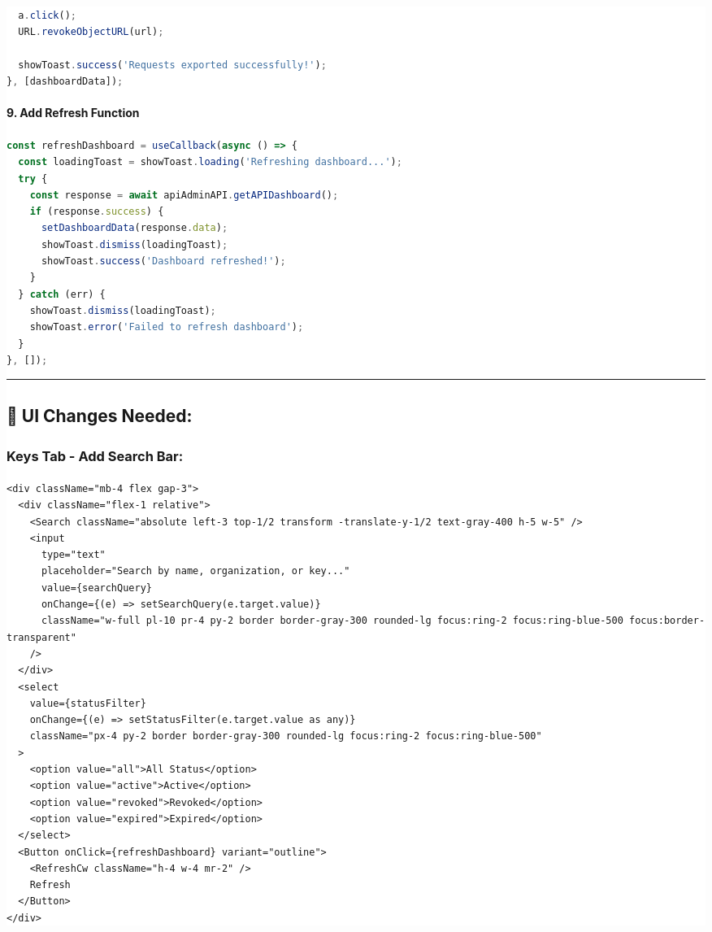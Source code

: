 ```typescript
  a.click();
  URL.revokeObjectURL(url);
  
  showToast.success('Requests exported successfully!');
}, [dashboardData]);
```

#### **9. Add Refresh Function**

```typescript
const refreshDashboard = useCallback(async () => {
  const loadingToast = showToast.loading('Refreshing dashboard...');
  try {
    const response = await apiAdminAPI.getAPIDashboard();
    if (response.success) {
      setDashboardData(response.data);
      showToast.dismiss(loadingToast);
      showToast.success('Dashboard refreshed!');
    }
  } catch (err) {
    showToast.dismiss(loadingToast);
    showToast.error('Failed to refresh dashboard');
  }
}, []);
```

---

## 📝 **UI Changes Needed:**

### **Keys Tab - Add Search Bar:**
```tsx
<div className="mb-4 flex gap-3">
  <div className="flex-1 relative">
    <Search className="absolute left-3 top-1/2 transform -translate-y-1/2 text-gray-400 h-5 w-5" />
    <input
      type="text"
      placeholder="Search by name, organization, or key..."
      value={searchQuery}
      onChange={(e) => setSearchQuery(e.target.value)}
      className="w-full pl-10 pr-4 py-2 border border-gray-300 rounded-lg focus:ring-2 focus:ring-blue-500 focus:border-transparent"
    />
  </div>
  <select
    value={statusFilter}
    onChange={(e) => setStatusFilter(e.target.value as any)}
    className="px-4 py-2 border border-gray-300 rounded-lg focus:ring-2 focus:ring-blue-500"
  >
    <option value="all">All Status</option>
    <option value="active">Active</option>
    <option value="revoked">Revoked</option>
    <option value="expired">Expired</option>
  </select>
  <Button onClick={refreshDashboard} variant="outline">
    <RefreshCw className="h-4 w-4 mr-2" />
    Refresh
  </Button>
</div>
```

